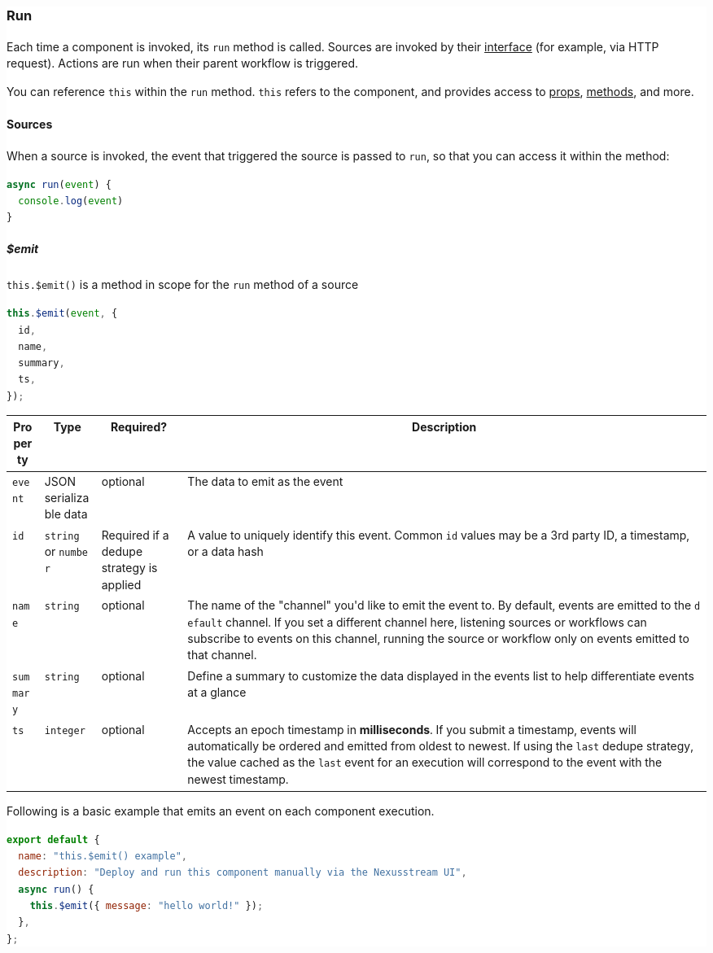 ### Run

Each time a component is invoked, its `run` method is called. Sources are invoked by their [interface](#interface-props) (for example, via HTTP request). Actions are run when their parent workflow is triggered.

You can reference `this` within the `run` method. `this` refers to the component, and provides access to [props](#props), [methods](#methods), and more.

#### Sources

When a source is invoked, the event that triggered the source is passed to `run`, so that you can access it within the method:

```javascript
async run(event) {
  console.log(event)
}
```

##### \$emit

`this.$emit()` is a method in scope for the `run` method of a source

```javascript
this.$emit(event, {
  id,
  name,
  summary,
  ts,
});
```

| Property  | Type                   | Required?                                | Description                                                                                                                                                                                                                                                                                             |
| --------- | ---------------------- | ---------------------------------------- | ------------------------------------------------------------------------------------------------------------------------------------------------------------------------------------------------------------------------------------------------------------------------------------------------------- |
| `event`   | JSON serializable data | optional                                 | The data to emit as the event                                                                                                                                                                                                                                                                           |
| `id`      | `string` or `number`   | Required if a dedupe strategy is applied | A value to uniquely identify this event. Common `id` values may be a 3rd party ID, a timestamp, or a data hash                                                                                                                                                                                          |
| `name`    | `string`               | optional                                 | The name of the "channel" you'd like to emit the event to. By default, events are emitted to the `default` channel. If you set a different channel here, listening sources or workflows can subscribe to events on this channel, running the source or workflow only on events emitted to that channel. |
| `summary` | `string`               | optional                                 | Define a summary to customize the data displayed in the events list to help differentiate events at a glance                                                                                                                                                                                            |
| `ts`      | `integer`              | optional                                 | Accepts an epoch timestamp in **milliseconds**. If you submit a timestamp, events will automatically be ordered and emitted from oldest to newest. If using the `last` dedupe strategy, the value cached as the `last` event for an execution will correspond to the event with the newest timestamp.   |

Following is a basic example that emits an event on each component execution.

```javascript
export default {
  name: "this.$emit() example",
  description: "Deploy and run this component manually via the Nexusstream UI",
  async run() {
    this.$emit({ message: "hello world!" });
  },
};
```
